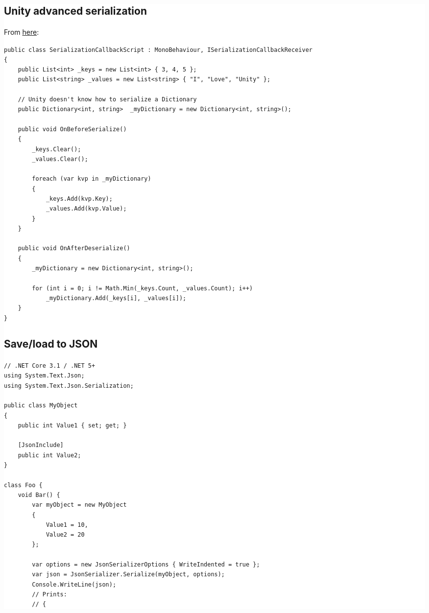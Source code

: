 ## Unity advanced serialization

From [here](https://docs.unity3d.com/2021.2/Documentation/ScriptReference/ISerializationCallbackReceiver.html):

```{.csharp .number-lines}
public class SerializationCallbackScript : MonoBehaviour, ISerializationCallbackReceiver
{
	public List<int> _keys = new List<int> { 3, 4, 5 };
	public List<string> _values = new List<string> { "I", "Love", "Unity" };

	// Unity doesn't know how to serialize a Dictionary
	public Dictionary<int, string>  _myDictionary = new Dictionary<int, string>();

	public void OnBeforeSerialize()
	{
		_keys.Clear();
		_values.Clear();

		foreach (var kvp in _myDictionary)
		{
			_keys.Add(kvp.Key);
			_values.Add(kvp.Value);
		}
	}

	public void OnAfterDeserialize()
	{
		_myDictionary = new Dictionary<int, string>();

		for (int i = 0; i != Math.Min(_keys.Count, _values.Count); i++)
			_myDictionary.Add(_keys[i], _values[i]);
	}
}
```

## Save/load to JSON

```{.csharp .number-lines}
// .NET Core 3.1 / .NET 5+
using System.Text.Json;
using System.Text.Json.Serialization;

public class MyObject
{
	public int Value1 { set; get; }

	[JsonInclude]
	public int Value2;
}

class Foo {
	void Bar() {
		var myObject = new MyObject
		{
			Value1 = 10,
			Value2 = 20
		};

		var options = new JsonSerializerOptions { WriteIndented = true };
		var json = JsonSerializer.Serialize(myObject, options);
		Console.WriteLine(json);
		// Prints:
		// {
```